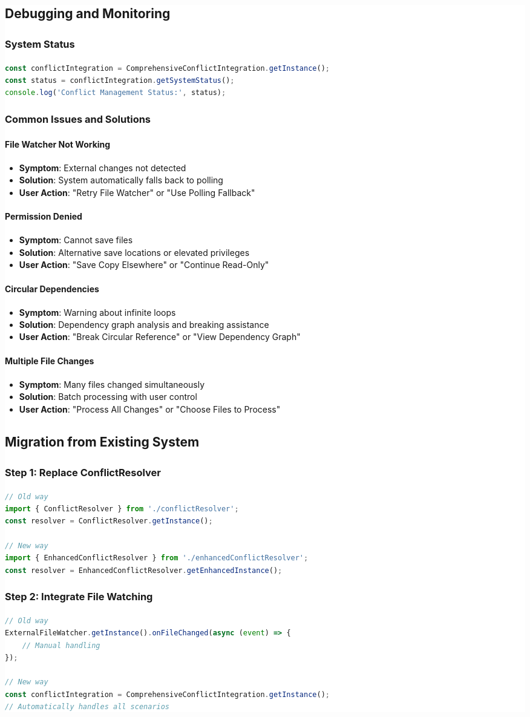 ## Debugging and Monitoring

### System Status
```typescript
const conflictIntegration = ComprehensiveConflictIntegration.getInstance();
const status = conflictIntegration.getSystemStatus();
console.log('Conflict Management Status:', status);
```

### Common Issues and Solutions

#### File Watcher Not Working
- **Symptom**: External changes not detected
- **Solution**: System automatically falls back to polling
- **User Action**: "Retry File Watcher" or "Use Polling Fallback"

#### Permission Denied
- **Symptom**: Cannot save files
- **Solution**: Alternative save locations or elevated privileges
- **User Action**: "Save Copy Elsewhere" or "Continue Read-Only"

#### Circular Dependencies
- **Symptom**: Warning about infinite loops
- **Solution**: Dependency graph analysis and breaking assistance
- **User Action**: "Break Circular Reference" or "View Dependency Graph"

#### Multiple File Changes
- **Symptom**: Many files changed simultaneously
- **Solution**: Batch processing with user control
- **User Action**: "Process All Changes" or "Choose Files to Process"

## Migration from Existing System

### Step 1: Replace ConflictResolver
```typescript
// Old way
import { ConflictResolver } from './conflictResolver';
const resolver = ConflictResolver.getInstance();

// New way
import { EnhancedConflictResolver } from './enhancedConflictResolver';
const resolver = EnhancedConflictResolver.getEnhancedInstance();
```

### Step 2: Integrate File Watching
```typescript
// Old way
ExternalFileWatcher.getInstance().onFileChanged(async (event) => {
    // Manual handling
});

// New way
const conflictIntegration = ComprehensiveConflictIntegration.getInstance();
// Automatically handles all scenarios
```
